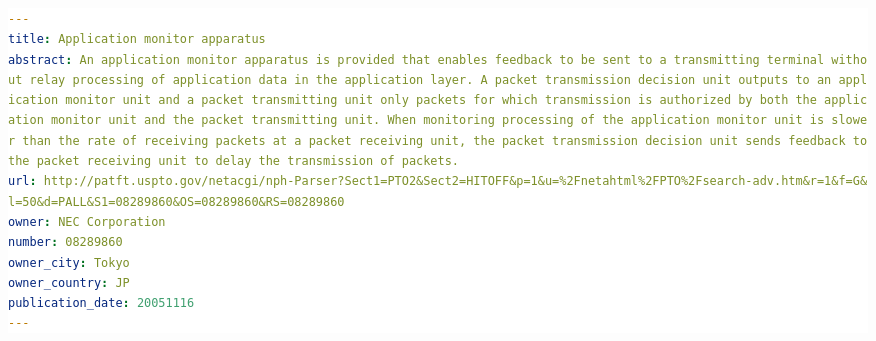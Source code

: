 ```yaml
---
title: Application monitor apparatus
abstract: An application monitor apparatus is provided that enables feedback to be sent to a transmitting terminal without relay processing of application data in the application layer. A packet transmission decision unit outputs to an application monitor unit and a packet transmitting unit only packets for which transmission is authorized by both the application monitor unit and the packet transmitting unit. When monitoring processing of the application monitor unit is slower than the rate of receiving packets at a packet receiving unit, the packet transmission decision unit sends feedback to the packet receiving unit to delay the transmission of packets.
url: http://patft.uspto.gov/netacgi/nph-Parser?Sect1=PTO2&Sect2=HITOFF&p=1&u=%2Fnetahtml%2FPTO%2Fsearch-adv.htm&r=1&f=G&l=50&d=PALL&S1=08289860&OS=08289860&RS=08289860
owner: NEC Corporation
number: 08289860
owner_city: Tokyo
owner_country: JP
publication_date: 20051116
---
```

